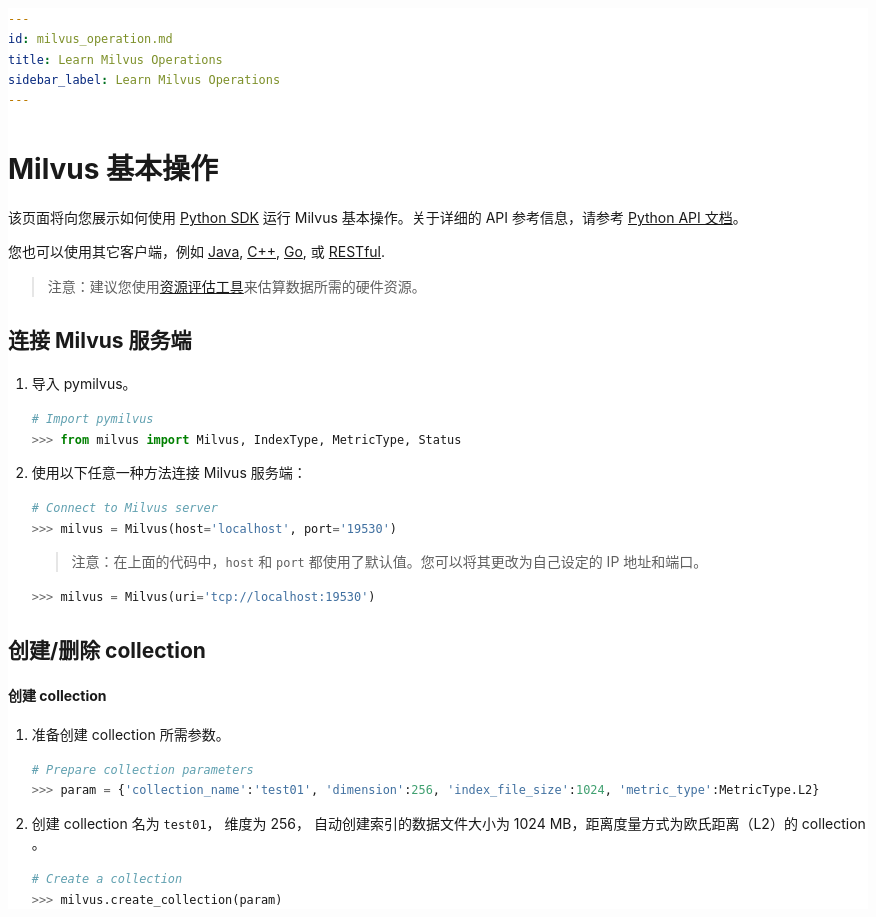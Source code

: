 ```yaml
---
id: milvus_operation.md
title: Learn Milvus Operations
sidebar_label: Learn Milvus Operations
---
```


# Milvus 基本操作

该页面将向您展示如何使用 [Python SDK](https://github.com/milvus-io/pymilvus) 运行 Milvus 基本操作。关于详细的 API 参考信息，请参考 [Python API 文档](https://github.com/milvus-io/pymilvus)。

您也可以使用其它客户端，例如 [Java](https://github.com/milvus-io/milvus-sdk-java), [C++](https://github.com/milvus-io/milvus/tree/master/sdk), [Go](https://github.com/milvus-io/milvus-sdk-go), 或 [RESTful](https://github.com/milvus-io/milvus/tree/master/core/src/server/web_impl).

> 注意：建议您使用[资源评估工具](https://milvus.io/tools/sizing)来估算数据所需的硬件资源。

## 连接 Milvus 服务端

1. 导入 pymilvus。

   ```python
   # Import pymilvus
   >>> from milvus import Milvus, IndexType, MetricType, Status
   ```

2. 使用以下任意一种方法连接 Milvus 服务端：

   ```python
   # Connect to Milvus server
   >>> milvus = Milvus(host='localhost', port='19530')
   ```

   > 注意：在上面的代码中，`host` 和 `port` 都使用了默认值。您可以将其更改为自己设定的 IP 地址和端口。

   ```python
   >>> milvus = Milvus(uri='tcp://localhost:19530')
   ```

## 创建/删除 collection

#### 创建 collection

1. 准备创建 collection 所需参数。

   ```python
   # Prepare collection parameters
   >>> param = {'collection_name':'test01', 'dimension':256, 'index_file_size':1024, 'metric_type':MetricType.L2}
   ```

2. 创建 collection 名为 `test01`， 维度为 256， 自动创建索引的数据文件大小为 1024 MB，距离度量方式为欧氏距离（L2）的 collection 。

   ```python
   # Create a collection
   >>> milvus.create_collection(param)
   ```
